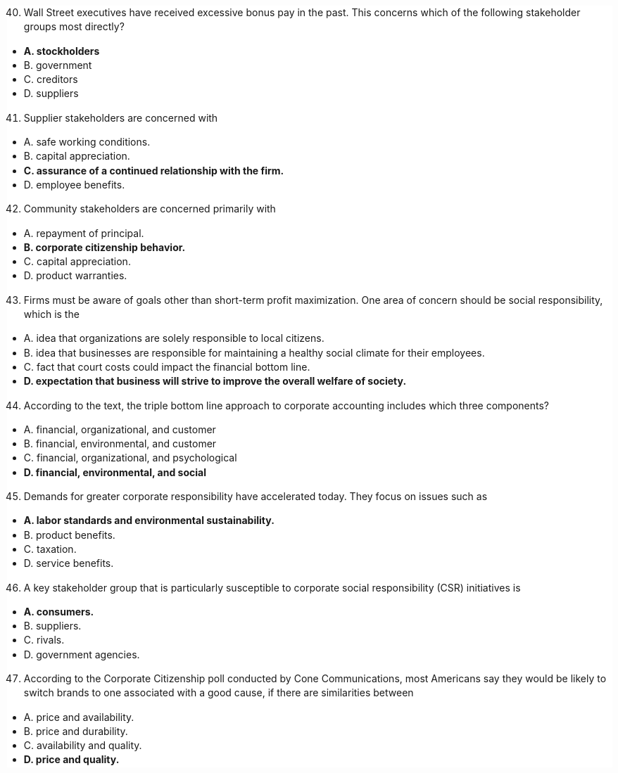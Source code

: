 40. Wall Street executives have received excessive bonus pay in the past. This
concerns which of the following stakeholder groups most directly?
  - **A. stockholders**
  - B. government
  - C. creditors
  - D. suppliers

41. Supplier stakeholders are concerned with
  - A. safe working conditions.
  - B. capital appreciation.
  - **C. assurance of a continued relationship with the firm.**
  - D. employee benefits.

42. Community stakeholders are concerned primarily with
  - A. repayment of principal.
  - **B. corporate citizenship behavior.**
  - C. capital appreciation.
  - D. product warranties.

43. Firms must be aware of goals other than short-term profit maximization. One
area of concern should be social responsibility, which is the
  - A. idea that organizations are solely responsible to local citizens.
  - B. idea that businesses are responsible for maintaining a healthy social
  climate for their employees.
  - C. fact that court costs could impact the financial bottom line.
  - **D. expectation that business will strive to improve the overall welfare
  of society.**

44. According to the text, the triple bottom line approach to corporate
accounting includes which three components?
  - A. financial, organizational, and customer
  - B. financial, environmental, and customer
  - C. financial, organizational, and psychological
  - **D. financial, environmental, and social**

45. Demands for greater corporate responsibility have accelerated today. They
focus on issues such as
  - **A. labor standards and environmental sustainability.**
  - B. product benefits.
  - C. taxation.
  - D. service benefits.

46. A key stakeholder group that is particularly susceptible to corporate
social responsibility (CSR) initiatives is
  - **A. consumers.**
  - B. suppliers.
  - C. rivals.
  - D. government agencies.

47. According to the Corporate Citizenship poll conducted by Cone
Communications, most Americans say they would be likely to switch brands to one
associated with a good cause, if there are similarities between
  - A. price and availability.
  - B. price and durability.
  - C. availability and quality.
  - **D. price and quality.**
